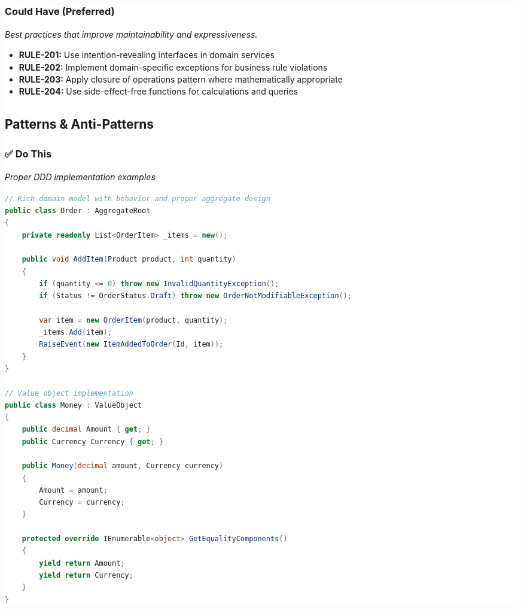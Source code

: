 ### Could Have (Preferred)

_Best practices that improve maintainability and expressiveness._

- **RULE-201:** Use intention-revealing interfaces in domain services
- **RULE-202:** Implement domain-specific exceptions for business rule violations
- **RULE-203:** Apply closure of operations pattern where mathematically appropriate
- **RULE-204:** Use side-effect-free functions for calculations and queries

## Patterns & Anti-Patterns

### ✅ Do This

_Proper DDD implementation examples_

```csharp
// Rich domain model with behavior and proper aggregate design
public class Order : AggregateRoot
{
    private readonly List<OrderItem> _items = new();
    
    public void AddItem(Product product, int quantity)
    {
        if (quantity <= 0) throw new InvalidQuantityException();
        if (Status != OrderStatus.Draft) throw new OrderNotModifiableException();
        
        var item = new OrderItem(product, quantity);
        _items.Add(item);
        RaiseEvent(new ItemAddedToOrder(Id, item));
    }
}

// Value object implementation
public class Money : ValueObject
{
    public decimal Amount { get; }
    public Currency Currency { get; }
    
    public Money(decimal amount, Currency currency)
    {
        Amount = amount;
        Currency = currency;
    }
    
    protected override IEnumerable<object> GetEqualityComponents()
    {
        yield return Amount;
        yield return Currency;
    }
}
```

